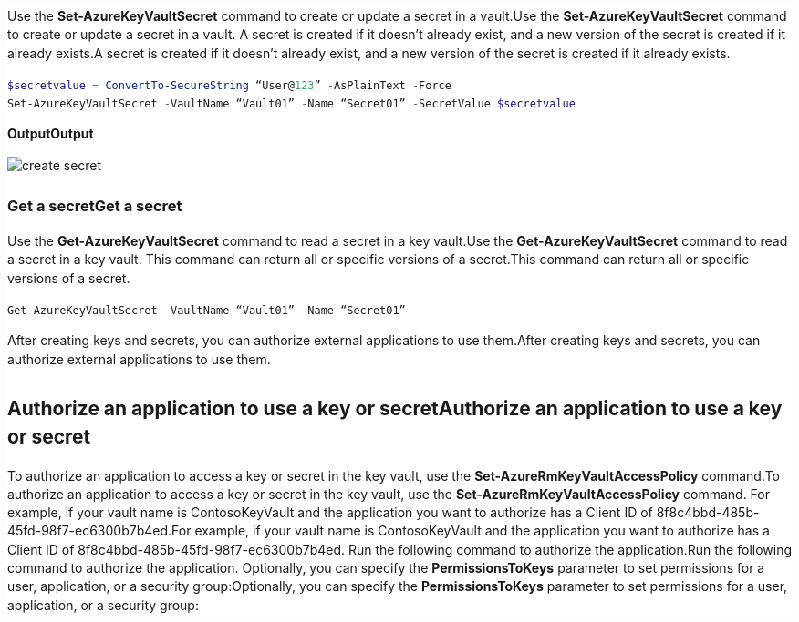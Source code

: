 <span data-ttu-id="7f1df-159">Use the **Set-AzureKeyVaultSecret** command to create or update a secret in a vault.</span><span class="sxs-lookup"><span data-stu-id="7f1df-159">Use the **Set-AzureKeyVaultSecret** command to create or update a secret in a vault.</span></span> <span data-ttu-id="7f1df-160">A secret is created if it doesn’t already exist, and a new version of the secret is created if it already exists.</span><span class="sxs-lookup"><span data-stu-id="7f1df-160">A secret is created if it doesn’t already exist, and a new version of the secret is created if it already exists.</span></span>

```PowerShell
$secretvalue = ConvertTo-SecureString “User@123” -AsPlainText -Force
Set-AzureKeyVaultSecret -VaultName “Vault01” -Name “Secret01” -SecretValue $secretvalue
```

<span data-ttu-id="7f1df-161">**Output**</span><span class="sxs-lookup"><span data-stu-id="7f1df-161">**Output**</span></span>

![create secret](https://docstestmedia1.blob.core.windows.net/azure-media/articles/azure-stack/media/azure-stack-kv-manage-powershell/image6.png)

### <a name="get-a-secret"></a><span data-ttu-id="7f1df-163">Get a secret</span><span class="sxs-lookup"><span data-stu-id="7f1df-163">Get a secret</span></span>

<span data-ttu-id="7f1df-164">Use the **Get-AzureKeyVaultSecret** command to read a secret in a key vault.</span><span class="sxs-lookup"><span data-stu-id="7f1df-164">Use the **Get-AzureKeyVaultSecret** command to read a secret in a key vault.</span></span> <span data-ttu-id="7f1df-165">This command can return all or specific versions of a secret.</span><span class="sxs-lookup"><span data-stu-id="7f1df-165">This command can return all or specific versions of a secret.</span></span> 

```PowerShell
Get-AzureKeyVaultSecret -VaultName “Vault01” -Name “Secret01”
```

<span data-ttu-id="7f1df-166">After creating keys and secrets, you can authorize external applications to use them.</span><span class="sxs-lookup"><span data-stu-id="7f1df-166">After creating keys and secrets, you can authorize external applications to use them.</span></span>

## <a name="authorize-an-application-to-use-a-key-or-secret"></a><span data-ttu-id="7f1df-167">Authorize an application to use a key or secret</span><span class="sxs-lookup"><span data-stu-id="7f1df-167">Authorize an application to use a key or secret</span></span>

<span data-ttu-id="7f1df-168">To authorize an application to access a key or secret in the key vault, use the **Set-AzureRmKeyVaultAccessPolicy** command.</span><span class="sxs-lookup"><span data-stu-id="7f1df-168">To authorize an application to access a key or secret in the key vault, use the **Set-AzureRmKeyVaultAccessPolicy** command.</span></span>
<span data-ttu-id="7f1df-169">For example, if your vault name is ContosoKeyVault and the application you want to authorize has a Client ID of 8f8c4bbd-485b-45fd-98f7-ec6300b7b4ed.</span><span class="sxs-lookup"><span data-stu-id="7f1df-169">For example, if your vault name is ContosoKeyVault and the application you want to authorize has a Client ID of 8f8c4bbd-485b-45fd-98f7-ec6300b7b4ed.</span></span> <span data-ttu-id="7f1df-170">Run the following command to authorize the application.</span><span class="sxs-lookup"><span data-stu-id="7f1df-170">Run the following command to authorize the application.</span></span> <span data-ttu-id="7f1df-171">Optionally, you can specify the **PermissionsToKeys** parameter to set permissions for a user, application, or a security group:</span><span class="sxs-lookup"><span data-stu-id="7f1df-171">Optionally, you can specify the **PermissionsToKeys** parameter to set permissions for a user, application, or a security group:</span></span>
